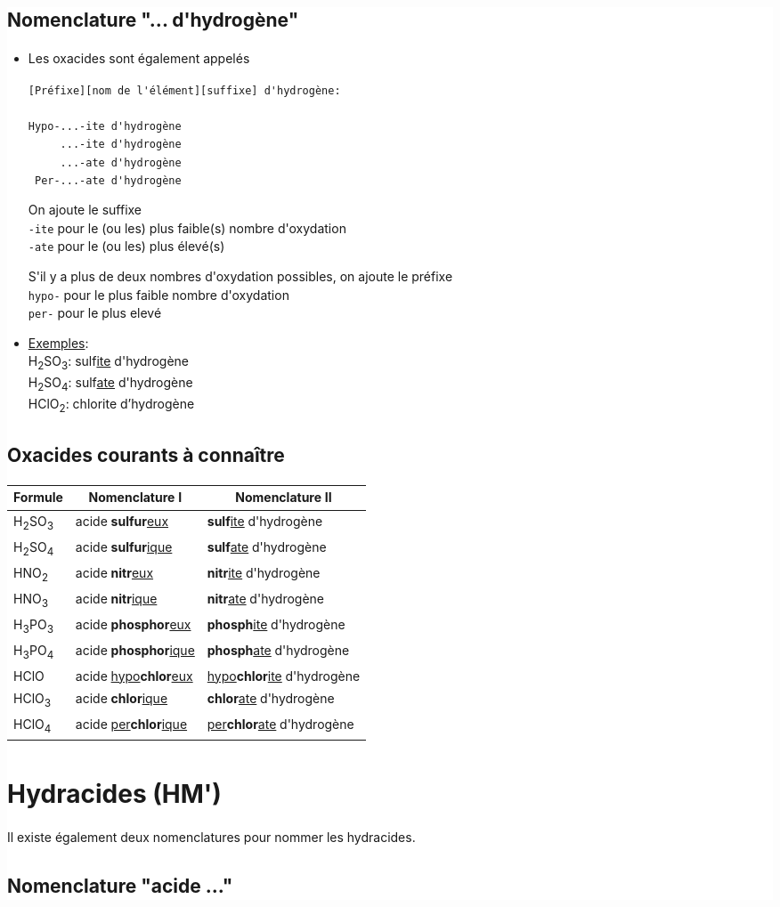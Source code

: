 ## Nomenclature "... d'hydrogène"

* Les oxacides sont également appelés

  ```
  [Préfixe][nom de l'élément][suffixe] d'hydrogène:

  Hypo-...-ite d'hydrogène
       ...-ite d'hydrogène
       ...-ate d'hydrogène
   Per-...-ate d'hydrogène
  ```

  On ajoute le suffixe  
  `-ite` pour le (ou les) plus faible(s) nombre d'oxydation  
  `-ate` pour le (ou les) plus élevé(s)

  S'il y a plus de deux nombres d'oxydation possibles, on ajoute le préfixe  
  `hypo-` pour le plus faible nombre d'oxydation  
  `per-` pour le plus elevé

* <ins>Exemples</ins>:  
  H<sub>2</sub>SO<sub>3</sub>: sulf<ins>ite</ins> d'hydrogène  
  H<sub>2</sub>SO<sub>4</sub>: sulf<ins>ate</ins> d'hydrogène  
  HClO<sub>2</sub>: chlorite d’hydrogène

## Oxacides courants à connaître

| Formule | Nomenclature I | Nomenclature II
|--- |--- |---
| H<sub>2</sub>SO<sub>3</sub> | acide **sulfur**<u>eux</u> | **sulf**<u>ite</u> d'hydrogène
| H<sub>2</sub>SO<sub>4</sub> | acide **sulfur**<u>ique</u> | **sulf**<u>ate</u> d'hydrogène
| HNO<sub>2</sub> | acide **nitr**<u>eux</u> | **nitr**<u>ite</u> d'hydrogène
| HNO<sub>3</sub> | acide **nitr**<u>ique</u> | **nitr**<u>ate</u> d'hydrogène
| H<sub>3</sub>PO<sub>3</sub> | acide **phosphor**<u>eux</u> | **phosph**<u>ite</u> d'hydrogène
| H<sub>3</sub>PO<sub>4</sub> | acide **phosphor**<u>ique</u> | **phosph**<u>ate</u> d'hydrogène
| HClO | acide <ins>hypo</ins>**chlor**<u>eux</u> | <ins>hypo</ins>**chlor**<u>ite</u> d'hydrogène
| HClO<sub>3</sub> | acide **chlor**<u>ique</u> | **chlor**<u>ate</u> d'hydrogène
| HClO<sub>4</sub> | acide <ins>per</ins>**chlor**<u>ique</u> | <ins>per</ins>**chlor**<u>ate</u> d'hydrogène

# Hydracides (HM')

Il existe également deux nomenclatures pour nommer les hydracides.

## Nomenclature "acide ..."
